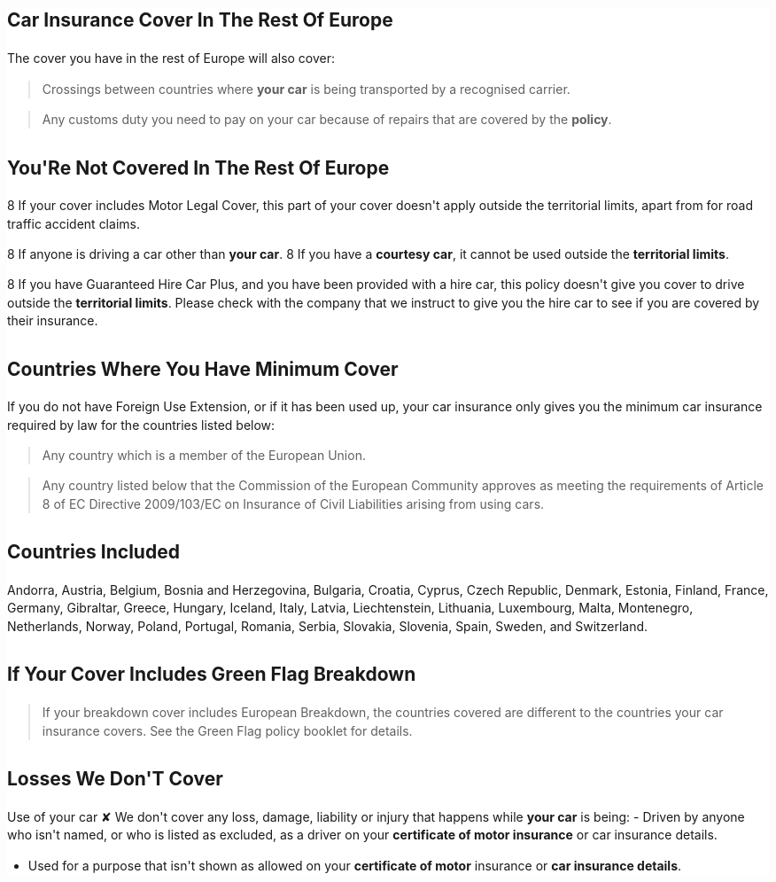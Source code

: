## Car Insurance Cover In The Rest Of Europe

The cover you have in the rest of Europe will also cover:
> Crossings between countries where **your car**
is being transported by a recognised carrier.

> Any customs duty you need to pay on your car because of repairs that are covered by the **policy**.

## You'Re Not Covered In The Rest Of Europe

8 If your cover includes Motor Legal Cover, this part of your cover doesn't apply outside the territorial limits, apart from for road traffic accident claims. 

8 If anyone is driving a car other than **your car**. 8 If you have a **courtesy car**, it cannot be used outside the **territorial limits**.

8 If you have Guaranteed Hire Car Plus, and you have been provided with a hire car, this policy doesn't give you cover to drive outside the **territorial limits**. Please check with the company that we instruct to give you the hire car to see if you are covered by their insurance.

## Countries Where You Have Minimum Cover

If you do not have Foreign Use Extension, or if it has been used up, your car insurance only gives you the minimum car insurance required by law for the countries listed below:
> Any country which is a member of the European Union.

> Any country listed below that the Commission of the European Community approves as meeting the requirements of Article 8 of EC Directive 2009/103/EC on Insurance of Civil Liabilities arising from using cars. 

## Countries Included

Andorra, Austria, Belgium, Bosnia and Herzegovina, Bulgaria, Croatia, Cyprus, Czech Republic, Denmark, Estonia, Finland, France, Germany, Gibraltar, Greece, Hungary, Iceland, Italy, Latvia, Liechtenstein, Lithuania, Luxembourg, Malta, Montenegro, Netherlands, Norway, Poland, Portugal, Romania, Serbia, Slovakia, Slovenia, Spain, Sweden, and Switzerland.

## If Your Cover Includes Green Flag Breakdown

> If your breakdown cover includes European Breakdown, the countries covered are different to the countries your car insurance covers. See the Green Flag policy booklet for details.

## Losses We Don'T Cover

Use of your car
✘ We don't cover any loss, damage, liability or injury that happens while **your car** is being: - Driven by anyone who isn't named, or who is listed as excluded, as a driver on your **certificate of motor insurance** or car insurance details.

- Used for a purpose that isn't shown as allowed on your **certificate of motor** insurance or **car insurance details**.
